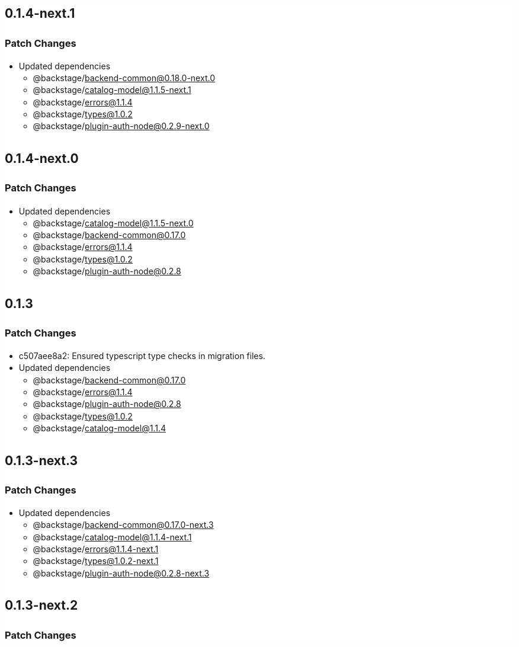 ## 0.1.4-next.1

### Patch Changes

- Updated dependencies
  - @backstage/backend-common@0.18.0-next.0
  - @backstage/catalog-model@1.1.5-next.1
  - @backstage/errors@1.1.4
  - @backstage/types@1.0.2
  - @backstage/plugin-auth-node@0.2.9-next.0

## 0.1.4-next.0

### Patch Changes

- Updated dependencies
  - @backstage/catalog-model@1.1.5-next.0
  - @backstage/backend-common@0.17.0
  - @backstage/errors@1.1.4
  - @backstage/types@1.0.2
  - @backstage/plugin-auth-node@0.2.8

## 0.1.3

### Patch Changes

- c507aee8a2: Ensured typescript type checks in migration files.
- Updated dependencies
  - @backstage/backend-common@0.17.0
  - @backstage/errors@1.1.4
  - @backstage/plugin-auth-node@0.2.8
  - @backstage/types@1.0.2
  - @backstage/catalog-model@1.1.4

## 0.1.3-next.3

### Patch Changes

- Updated dependencies
  - @backstage/backend-common@0.17.0-next.3
  - @backstage/catalog-model@1.1.4-next.1
  - @backstage/errors@1.1.4-next.1
  - @backstage/types@1.0.2-next.1
  - @backstage/plugin-auth-node@0.2.8-next.3

## 0.1.3-next.2

### Patch Changes
